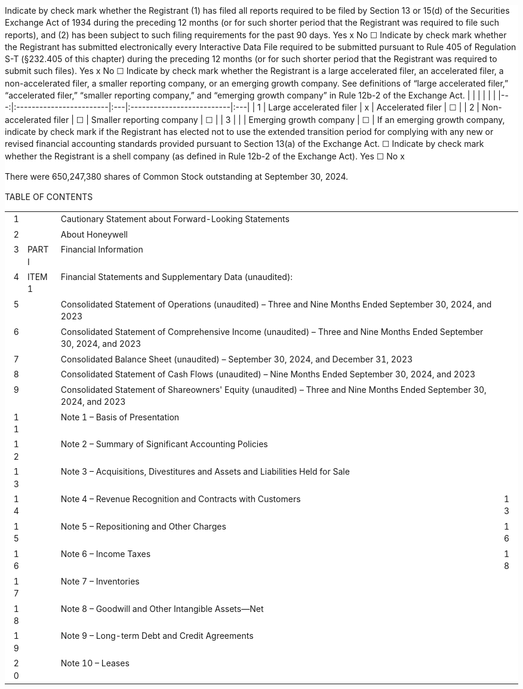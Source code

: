 Indicate by check mark whether the Registrant (1) has filed all reports required to be filed by Section 13 or 15(d) of the Securities Exchange Act of 1934 during the preceding 12 months (or for such shorter period that the Registrant was required to file such reports), and (2) has been subject to such filing requirements for the past 90 days. Yes x No ☐
Indicate by check mark whether the Registrant has submitted electronically every Interactive Data File required to be submitted pursuant to Rule 405 of Regulation S-T (§232.405 of this chapter) during the preceding 12 months (or for such shorter period that the Registrant was required to submit such files). Yes x No ☐
Indicate by check mark whether the Registrant is a large accelerated filer, an accelerated filer, a non-accelerated filer, a smaller reporting company, or an emerging growth company. See definitions of “large accelerated filer,” “accelerated filer,” “smaller reporting company,” and “emerging growth company” in Rule 12b-2 of the Exchange Act.
|    |                         |    |                           |    |
|---:|:------------------------|:---|:--------------------------|:---|
|  1 | Large accelerated filer | x  | Accelerated filer         | ☐  |
|  2 | Non-accelerated filer   | ☐  | Smaller reporting company | ☐  |
|  3 |                         |    | Emerging growth company   | ☐  |
If an emerging growth company, indicate by check mark if the Registrant has elected not to use the extended transition period for complying with any new or revised financial accounting standards provided pursuant to Section 13(a) of the Exchange Act. ☐
Indicate by check mark whether the Registrant is a shell company (as defined in Rule 12b-2 of the Exchange Act). Yes ☐ No x

There were 650,247,380 shares of Common Stock outstanding at September 30, 2024.


TABLE OF CONTENTS


|    |         |                                                                                                                       |    |
|---:|:--------|:----------------------------------------------------------------------------------------------------------------------|:---|
|  1 |         | Cautionary Statement about Forward-Looking Statements                                                                 |    |
|  2 |         | About Honeywell                                                                                                       |    |
|  3 | PART I  | Financial Information                                                                                                 |    |
|  4 | ITEM 1  | Financial Statements and Supplementary Data (unaudited):                                                              |    |
|  5 |         | Consolidated Statement of Operations (unaudited) – Three and Nine Months Ended September 30, 2024, and 2023           |    |
|  6 |         | Consolidated Statement of Comprehensive Income (unaudited) – Three and Nine Months Ended September 30, 2024, and 2023 |    |
|  7 |         | Consolidated Balance Sheet (unaudited) – September 30, 2024, and December 31, 2023                                    |    |
|  8 |         | Consolidated Statement of Cash Flows (unaudited) – Nine Months Ended September 30, 2024, and 2023                     |    |
|  9 |         | Consolidated Statement of Shareowners' Equity (unaudited) – Three and Nine Months Ended September 30, 2024, and 2023  |    |
| 11 |         | Note 1 – Basis of Presentation                                                                                        |    |
| 12 |         | Note 2 – Summary of Significant Accounting Policies                                                                   |    |
| 13 |         | Note 3 – Acquisitions, Divestitures and Assets and Liabilities Held for Sale                                          |    |
| 14 |         | Note 4 – Revenue Recognition and Contracts with Customers                                                             | 13 |
| 15 |         | Note 5 – Repositioning and Other Charges                                                                              | 16 |
| 16 |         | Note 6 – Income Taxes                                                                                                 | 18 |
| 17 |         | Note 7 – Inventories                                                                                                  |    |
| 18 |         | Note 8 – Goodwill and Other Intangible Assets—Net                                                                     |    |
| 19 |         | Note 9 – Long-term Debt and Credit Agreements                                                                         |    |
| 20 |         | Note 10 – Leases                                                                                                      |    |